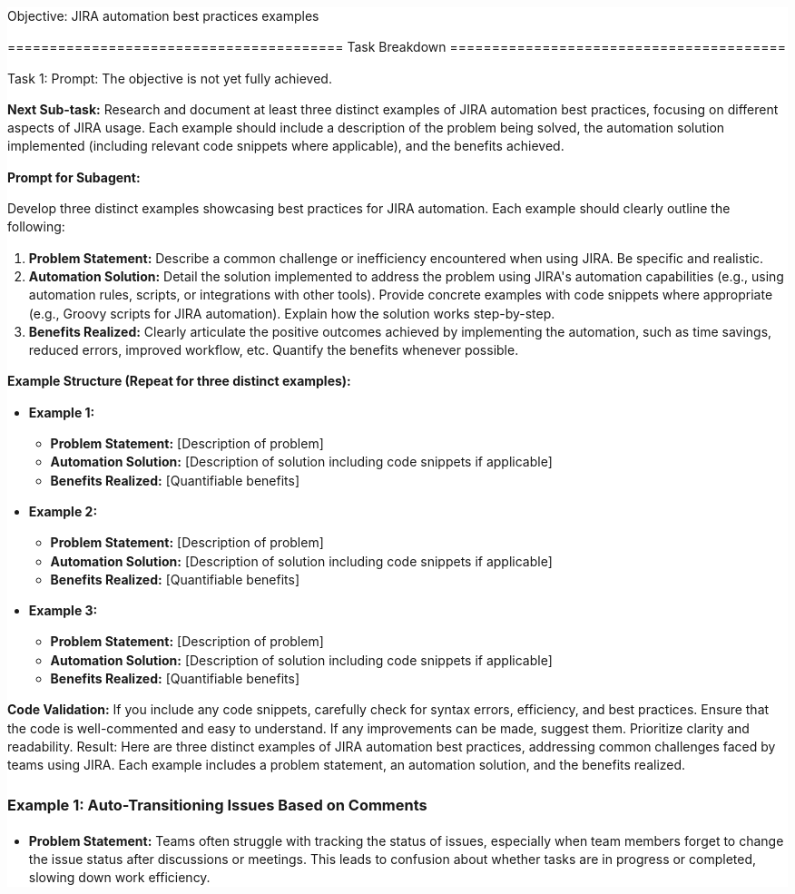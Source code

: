 Objective: JIRA automation best practices examples

======================================== Task Breakdown ========================================

Task 1:
Prompt: The objective is not yet fully achieved.

**Next Sub-task:** Research and document at least three distinct examples of JIRA automation best practices, focusing on different aspects of JIRA usage.  Each example should include a description of the problem being solved, the automation solution implemented (including relevant code snippets where applicable), and the benefits achieved.


**Prompt for Subagent:**

Develop three distinct examples showcasing best practices for JIRA automation. Each example should clearly outline the following:

1. **Problem Statement:** Describe a common challenge or inefficiency encountered when using JIRA.  Be specific and realistic.
2. **Automation Solution:** Detail the solution implemented to address the problem using JIRA's automation capabilities (e.g., using automation rules, scripts, or integrations with other tools). Provide concrete examples with code snippets where appropriate (e.g., Groovy scripts for JIRA automation).  Explain how the solution works step-by-step.
3. **Benefits Realized:** Clearly articulate the positive outcomes achieved by implementing the automation, such as time savings, reduced errors, improved workflow, etc.  Quantify the benefits whenever possible.

**Example Structure (Repeat for three distinct examples):**

* **Example 1:**
    * **Problem Statement:**  [Description of problem]
    * **Automation Solution:** [Description of solution including code snippets if applicable]
    * **Benefits Realized:** [Quantifiable benefits]

* **Example 2:**
    * **Problem Statement:**  [Description of problem]
    * **Automation Solution:** [Description of solution including code snippets if applicable]
    * **Benefits Realized:** [Quantifiable benefits]

* **Example 3:**
    * **Problem Statement:**  [Description of problem]
    * **Automation Solution:** [Description of solution including code snippets if applicable]
    * **Benefits Realized:** [Quantifiable benefits]

**Code Validation:**  If you include any code snippets, carefully check for syntax errors, efficiency, and best practices. Ensure that the code is well-commented and easy to understand.  If any improvements can be made, suggest them.  Prioritize clarity and readability.
Result: Here are three distinct examples of JIRA automation best practices, addressing common challenges faced by teams using JIRA. Each example includes a problem statement, an automation solution, and the benefits realized.

### Example 1: Auto-Transitioning Issues Based on Comments
* **Problem Statement:** 
   Teams often struggle with tracking the status of issues, especially when team members forget to change the issue status after discussions or meetings. This leads to confusion about whether tasks are in progress or completed, slowing down work efficiency.
